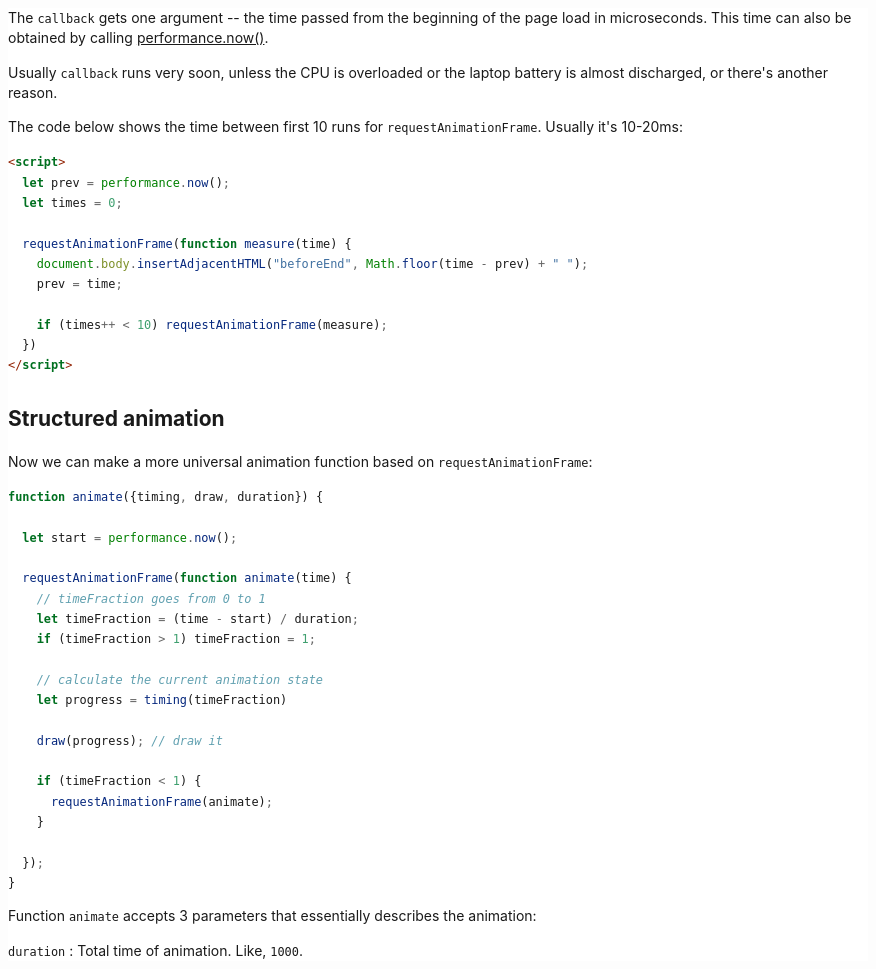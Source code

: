 The `callback` gets one argument -- the time passed from the beginning of the page load in microseconds. This time can also be obtained by calling [performance.now()](mdn:api/Performance/now).

Usually `callback` runs very soon, unless the CPU is overloaded or the laptop battery is almost discharged, or there's another reason.

The code below shows the time between first 10 runs for `requestAnimationFrame`. Usually it's 10-20ms:

```html run height=40 refresh
<script>
  let prev = performance.now();
  let times = 0;

  requestAnimationFrame(function measure(time) {
    document.body.insertAdjacentHTML("beforeEnd", Math.floor(time - prev) + " ");
    prev = time;

    if (times++ < 10) requestAnimationFrame(measure);
  })
</script>
```

## Structured animation

Now we can make a more universal animation function based on `requestAnimationFrame`:

```js
function animate({timing, draw, duration}) {

  let start = performance.now();

  requestAnimationFrame(function animate(time) {
    // timeFraction goes from 0 to 1
    let timeFraction = (time - start) / duration;
    if (timeFraction > 1) timeFraction = 1;

    // calculate the current animation state
    let progress = timing(timeFraction)

    draw(progress); // draw it

    if (timeFraction < 1) {
      requestAnimationFrame(animate);
    }

  });
}
```

Function `animate` accepts 3 parameters that essentially describes the animation:

`duration`
: Total time of animation. Like, `1000`.
